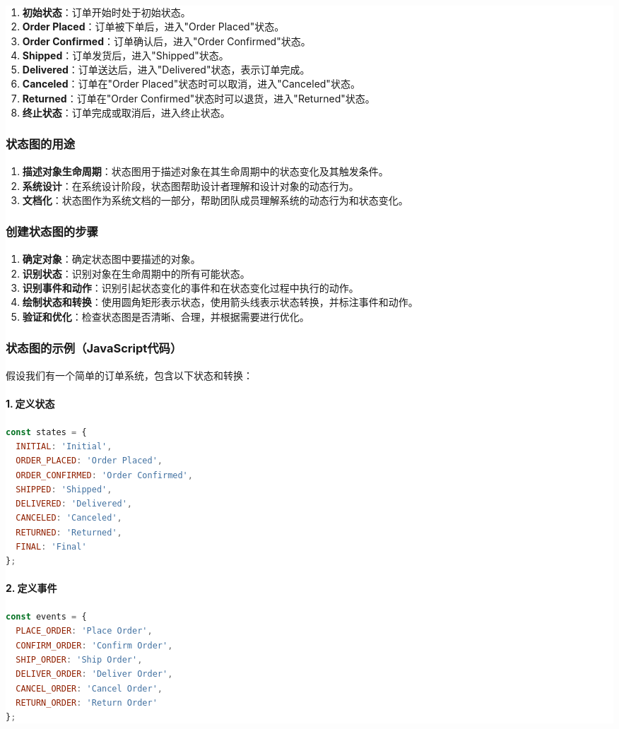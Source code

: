 1. **初始状态**：订单开始时处于初始状态。
2. **Order Placed**：订单被下单后，进入"Order Placed"状态。
3. **Order Confirmed**：订单确认后，进入"Order Confirmed"状态。
4. **Shipped**：订单发货后，进入"Shipped"状态。
5. **Delivered**：订单送达后，进入"Delivered"状态，表示订单完成。
6. **Canceled**：订单在"Order Placed"状态时可以取消，进入"Canceled"状态。
7. **Returned**：订单在"Order Confirmed"状态时可以退货，进入"Returned"状态。
8. **终止状态**：订单完成或取消后，进入终止状态。

### 状态图的用途

1. **描述对象生命周期**：状态图用于描述对象在其生命周期中的状态变化及其触发条件。
2. **系统设计**：在系统设计阶段，状态图帮助设计者理解和设计对象的动态行为。
3. **文档化**：状态图作为系统文档的一部分，帮助团队成员理解系统的动态行为和状态变化。

### 创建状态图的步骤

1. **确定对象**：确定状态图中要描述的对象。
2. **识别状态**：识别对象在生命周期中的所有可能状态。
3. **识别事件和动作**：识别引起状态变化的事件和在状态变化过程中执行的动作。
4. **绘制状态和转换**：使用圆角矩形表示状态，使用箭头线表示状态转换，并标注事件和动作。
5. **验证和优化**：检查状态图是否清晰、合理，并根据需要进行优化。

### 状态图的示例（JavaScript代码）

假设我们有一个简单的订单系统，包含以下状态和转换：

#### 1. 定义状态

```javascript
const states = {
  INITIAL: 'Initial',
  ORDER_PLACED: 'Order Placed',
  ORDER_CONFIRMED: 'Order Confirmed',
  SHIPPED: 'Shipped',
  DELIVERED: 'Delivered',
  CANCELED: 'Canceled',
  RETURNED: 'Returned',
  FINAL: 'Final'
};
```

#### 2. 定义事件

```javascript
const events = {
  PLACE_ORDER: 'Place Order',
  CONFIRM_ORDER: 'Confirm Order',
  SHIP_ORDER: 'Ship Order',
  DELIVER_ORDER: 'Deliver Order',
  CANCEL_ORDER: 'Cancel Order',
  RETURN_ORDER: 'Return Order'
};
```
